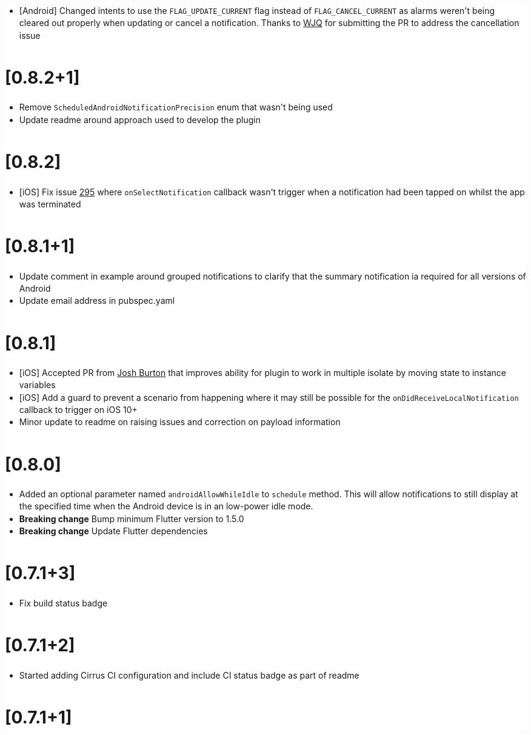 * [Android] Changed intents to use the `FLAG_UPDATE_CURRENT` flag instead of `FLAG_CANCEL_CURRENT` as alarms weren't being cleared out properly when updating or cancel a notification. Thanks to [WJQ](https://github.com/jjs1015) for submitting the PR to address the cancellation issue

# [0.8.2+1]
* Remove `ScheduledAndroidNotificationPrecision` enum that wasn't being used
* Update readme around approach used to develop the plugin

# [0.8.2]

* [iOS] Fix issue [295](https://github.com/MaikuB/flutter_local_notifications/issues/295) where `onSelectNotification` callback wasn't trigger when a notification had been tapped on whilst the app was terminated

# [0.8.1+1]

* Update comment in example around grouped notifications to clarify that the summary notification ia required for all versions of Android
* Update email address in pubspec.yaml

# [0.8.1]

* [iOS] Accepted PR from [Josh Burton](https://github.com/athornz) that improves ability for plugin to work in multiple isolate by moving state to instance variables
* [iOS] Add a guard to prevent a scenario from happening where it may still be possible for the `onDidReceiveLocalNotification` callback to trigger on iOS 10+
* Minor update to readme on raising issues and correction on payload information

# [0.8.0]

* Added an optional parameter named `androidAllowWhileIdle` to `schedule` method. This will allow notifications to still display at the specified time when the Android device is in an low-power idle mode.
* **Breaking change** Bump minimum Flutter version to 1.5.0
* **Breaking change** Update Flutter dependencies

# [0.7.1+3]

* Fix build status badge

# [0.7.1+2]

* Started adding Cirrus CI configuration and include CI status badge as part of readme

# [0.7.1+1]
